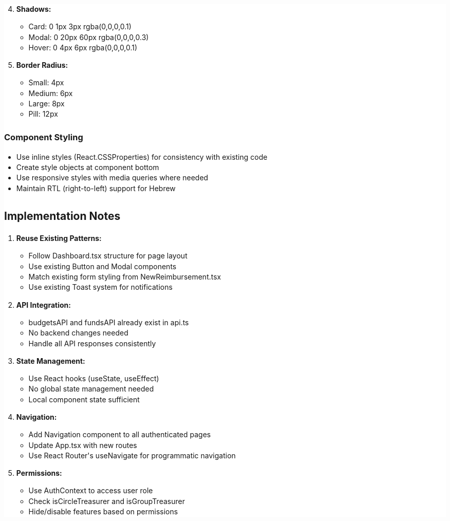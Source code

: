 4. **Shadows:**
   - Card: 0 1px 3px rgba(0,0,0,0.1)
   - Modal: 0 20px 60px rgba(0,0,0,0.3)
   - Hover: 0 4px 6px rgba(0,0,0,0.1)

5. **Border Radius:**
   - Small: 4px
   - Medium: 6px
   - Large: 8px
   - Pill: 12px

### Component Styling

- Use inline styles (React.CSSProperties) for consistency with existing code
- Create style objects at component bottom
- Use responsive styles with media queries where needed
- Maintain RTL (right-to-left) support for Hebrew

## Implementation Notes

1. **Reuse Existing Patterns:**
   - Follow Dashboard.tsx structure for page layout
   - Use existing Button and Modal components
   - Match existing form styling from NewReimbursement.tsx
   - Use existing Toast system for notifications

2. **API Integration:**
   - budgetsAPI and fundsAPI already exist in api.ts
   - No backend changes needed
   - Handle all API responses consistently

3. **State Management:**
   - Use React hooks (useState, useEffect)
   - No global state management needed
   - Local component state sufficient

4. **Navigation:**
   - Add Navigation component to all authenticated pages
   - Update App.tsx with new routes
   - Use React Router's useNavigate for programmatic navigation

5. **Permissions:**
   - Use AuthContext to access user role
   - Check isCircleTreasurer and isGroupTreasurer
   - Hide/disable features based on permissions
